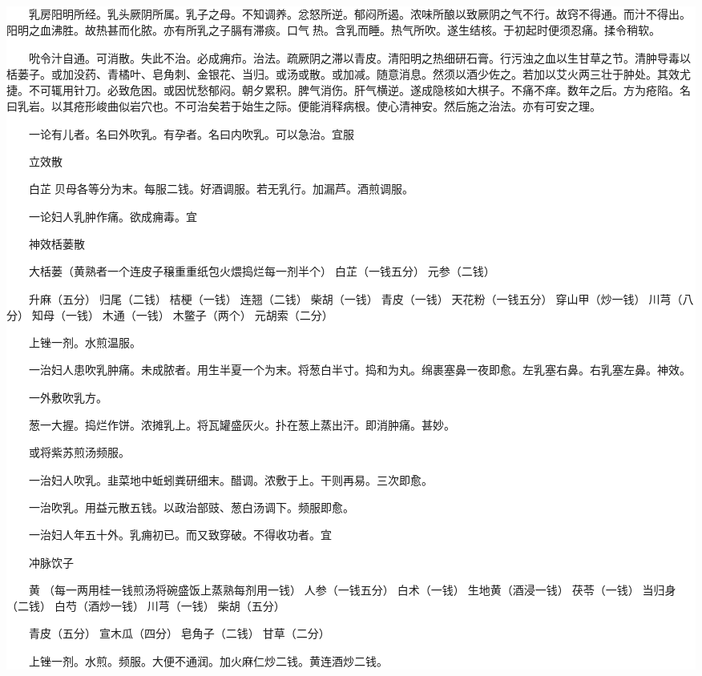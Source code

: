 　　乳房阳明所经。乳头厥阴所属。乳子之母。不知调养。忿怒所逆。郁闷所遏。浓味所酿以致厥阴之气不行。故窍不得通。而汁不得出。阳明之血沸胜。故热甚而化脓。亦有所乳之子膈有滞痰。口气 热。含乳而睡。热气所吹。遂生结核。于初起时便须忍痛。揉令稍软。

　　吮令汁自通。可消散。失此不治。必成痈疖。治法。疏厥阴之滞以青皮。清阳明之热细研石膏。行污浊之血以生甘草之节。清肿导毒以栝蒌子。或加没药、青橘叶、皂角刺、金银花、当归。或汤或散。或加减。随意消息。然须以酒少佐之。若加以艾火两三壮于肿处。其效尤捷。不可辄用针刀。必致危困。或因忧愁郁闷。朝夕累积。脾气消伤。肝气横逆。遂成隐核如大棋子。不痛不痒。数年之后。方为疮陷。名曰乳岩。以其疮形峻曲似岩穴也。不可治矣若于始生之际。便能消释病根。使心清神安。然后施之治法。亦有可安之理。

　　一论有儿者。名曰外吹乳。有孕者。名曰内吹乳。可以急治。宜服

　　立效散

　　白芷 贝母各等分为末。每服二钱。好酒调服。若无乳行。加漏芦。酒煎调服。

　　一论妇人乳肿作痛。欲成痈毒。宜

　　神效栝蒌散

　　大栝蒌（黄熟者一个连皮子穣重重纸包火煨捣烂每一剂半个） 白芷（一钱五分） 元参（二钱）

　　升麻（五分） 归尾（二钱） 桔梗（一钱） 连翘（二钱） 柴胡（一钱） 青皮（一钱） 天花粉（一钱五分） 穿山甲（炒一钱） 川芎（八分） 知母（一钱） 木通（一钱） 木鳖子（两个） 元胡索（二分）

　　上锉一剂。水煎温服。

　　一治妇人患吹乳肿痛。未成脓者。用生半夏一个为末。将葱白半寸。捣和为丸。绵裹塞鼻一夜即愈。左乳塞右鼻。右乳塞左鼻。神效。

　　一外敷吹乳方。

　　葱一大握。捣烂作饼。浓摊乳上。将瓦罐盛灰火。扑在葱上蒸出汗。即消肿痛。甚妙。

　　或将紫苏煎汤频服。

　　一治妇人吹乳。韭菜地中蚯蚓粪研细末。醋调。浓敷于上。干则再易。三次即愈。

　　一治吹乳。用益元散五钱。以政治部豉、葱白汤调下。频服即愈。

　　一治妇人年五十外。乳痈初已。而又致穿破。不得收功者。宜

　　冲脉饮子

　　黄 （每一两用桂一钱煎汤将碗盛饭上蒸熟每剂用一钱） 人参（一钱五分） 白术（一钱） 生地黄（酒浸一钱） 茯苓（一钱） 当归身（二钱） 白芍（酒炒一钱） 川芎（一钱） 柴胡（五分）

　　青皮（五分） 宣木瓜（四分） 皂角子（二钱） 甘草（二分）

　　上锉一剂。水煎。频服。大便不通润。加火麻仁炒二钱。黄连酒炒二钱。

